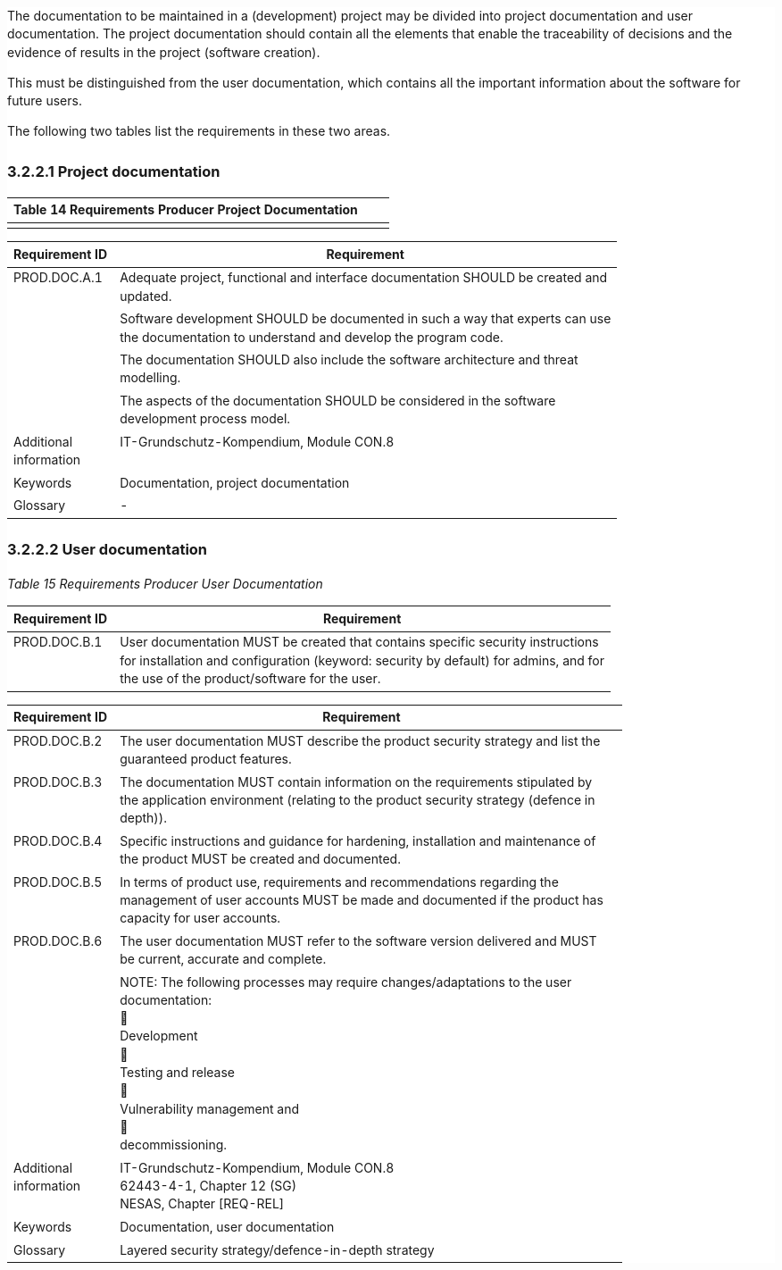 The documentation to be maintained in a (development) project may be divided into project documentation and user documentation. The project documentation should contain all the elements that enable the traceability of decisions and the evidence of results in the project (software creation).

This must be distinguished from the user documentation, which contains all the important information about the software for future users.

The following two tables list the requirements in these two areas.

### 3.2.2.1 Project documentation

<span id="page-23-2"></span>

| Table 14 Requirements Producer Project Documentation |  |  |
|------------------------------------------------------|--|--|
|                                                      |  |  |

| Requirement ID            | Requirement                                                                                                                                   |
|---------------------------|-----------------------------------------------------------------------------------------------------------------------------------------------|
| PROD.DOC.A.1              | Adequate project, functional and interface documentation SHOULD be created and<br>updated.                                                    |
|                           | Software development SHOULD be documented in such a way that experts can use<br>the documentation to understand and develop the program code. |
|                           | The documentation SHOULD also include the software architecture and threat<br>modelling.                                                      |
|                           | The aspects of the documentation SHOULD be considered in the software<br>development process model.                                           |
| Additional<br>information | IT-Grundschutz-Kompendium, Module CON.8                                                                                                       |
| Keywords                  | Documentation, project documentation                                                                                                          |
| Glossary                  | -                                                                                                                                             |

### 3.2.2.2 User documentation

<span id="page-23-1"></span>*Table 15 Requirements Producer User Documentation*

| Requirement ID | Requirement                                                                                                                                                                                                               |
|----------------|---------------------------------------------------------------------------------------------------------------------------------------------------------------------------------------------------------------------------|
| PROD.DOC.B.1   | User documentation MUST be created that contains specific security instructions<br>for installation and configuration (keyword: security by default) for admins, and for<br>the use of the product/software for the user. |

| Requirement ID            | Requirement                                                                                                                                                                                               |  |
|---------------------------|-----------------------------------------------------------------------------------------------------------------------------------------------------------------------------------------------------------|--|
| PROD.DOC.B.2              | The user documentation MUST describe the product security strategy and list the<br>guaranteed product features.                                                                                           |  |
| PROD.DOC.B.3              | The documentation MUST contain information on the requirements stipulated by<br>the application environment (relating to the product security strategy (defence in<br>depth)).                            |  |
| PROD.DOC.B.4              | Specific instructions and guidance for hardening, installation and maintenance of<br>the product MUST be created and documented.                                                                          |  |
| PROD.DOC.B.5              | In terms of product use, requirements and recommendations regarding the<br>management of user accounts MUST be made and documented if the product has<br>capacity for user accounts.                      |  |
| PROD.DOC.B.6              | The user documentation MUST refer to the software version delivered and MUST<br>be current, accurate and complete.                                                                                        |  |
|                           | NOTE: The following processes may require changes/adaptations to the user<br>documentation:<br><br>Development<br><br>Testing and release<br><br>Vulnerability management and<br><br>decommissioning. |  |
| Additional<br>information | IT-Grundschutz-Kompendium, Module CON.8<br>62443-4-1, Chapter 12 (SG)<br>NESAS, Chapter [REQ-REL]                                                                                                         |  |
| Keywords                  | Documentation, user documentation                                                                                                                                                                         |  |
| Glossary                  | Layered security strategy/defence-in-depth strategy                                                                                                                                                       |  |

